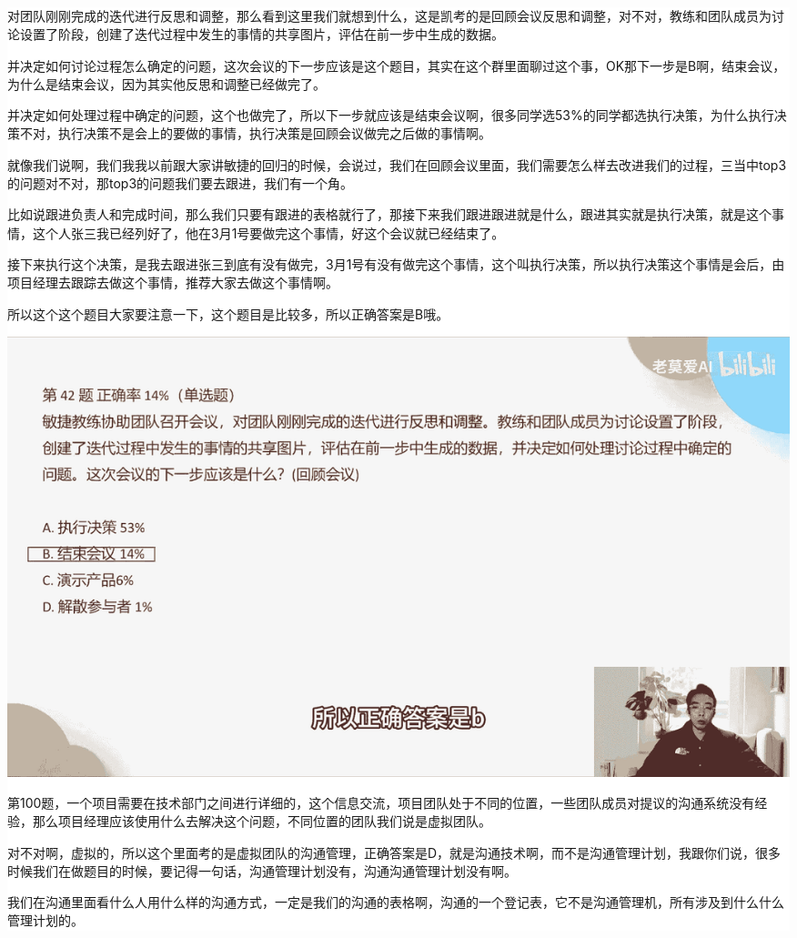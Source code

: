 对团队刚刚完成的迭代进行反思和调整，那么看到这里我们就想到什么，这是凯考的是回顾会议反思和调整，对不对，教练和团队成员为讨论设置了阶段，创建了迭代过程中发生的事情的共享图片，评估在前一步中生成的数据。

并决定如何讨论过程怎么确定的问题，这次会议的下一步应该是这个题目，其实在这个群里面聊过这个事，OK那下一步是B啊，结束会议，为什么是结束会议，因为其实他反思和调整已经做完了。

并决定如何处理过程中确定的问题，这个也做完了，所以下一步就应该是结束会议啊，很多同学选53%的同学都选执行决策，为什么执行决策不对，执行决策不是会上的要做的事情，执行决策是回顾会议做完之后做的事情啊。

就像我们说啊，我们我我以前跟大家讲敏捷的回归的时候，会说过，我们在回顾会议里面，我们需要怎么样去改进我们的过程，三当中top3的问题对不对，那top3的问题我们要去跟进，我们有一个角。

比如说跟进负责人和完成时间，那么我们只要有跟进的表格就行了，那接下来我们跟进跟进就是什么，跟进其实就是执行决策，就是这个事情，这个人张三我已经列好了，他在3月1号要做完这个事情，好这个会议就已经结束了。

接下来执行这个决策，是我去跟进张三到底有没有做完，3月1号有没有做完这个事情，这个叫执行决策，所以执行决策这个事情是会后，由项目经理去跟踪去做这个事情，推荐大家去做这个事情啊。

所以这个这个题目大家要注意一下，这个题目是比较多，所以正确答案是B哦。

![](img/73bac5d54dafed8ea9cb8a006f066de5_16.png)

第100题，一个项目需要在技术部门之间进行详细的，这个信息交流，项目团队处于不同的位置，一些团队成员对提议的沟通系统没有经验，那么项目经理应该使用什么去解决这个问题，不同位置的团队我们说是虚拟团队。

对不对啊，虚拟的，所以这个里面考的是虚拟团队的沟通管理，正确答案是D，就是沟通技术啊，而不是沟通管理计划，我跟你们说，很多时候我们在做题目的时候，要记得一句话，沟通管理计划没有，沟通沟通管理计划没有啊。

我们在沟通里面看什么人用什么样的沟通方式，一定是我们的沟通的表格啊，沟通的一个登记表，它不是沟通管理机，所有涉及到什么什么管理计划的。


